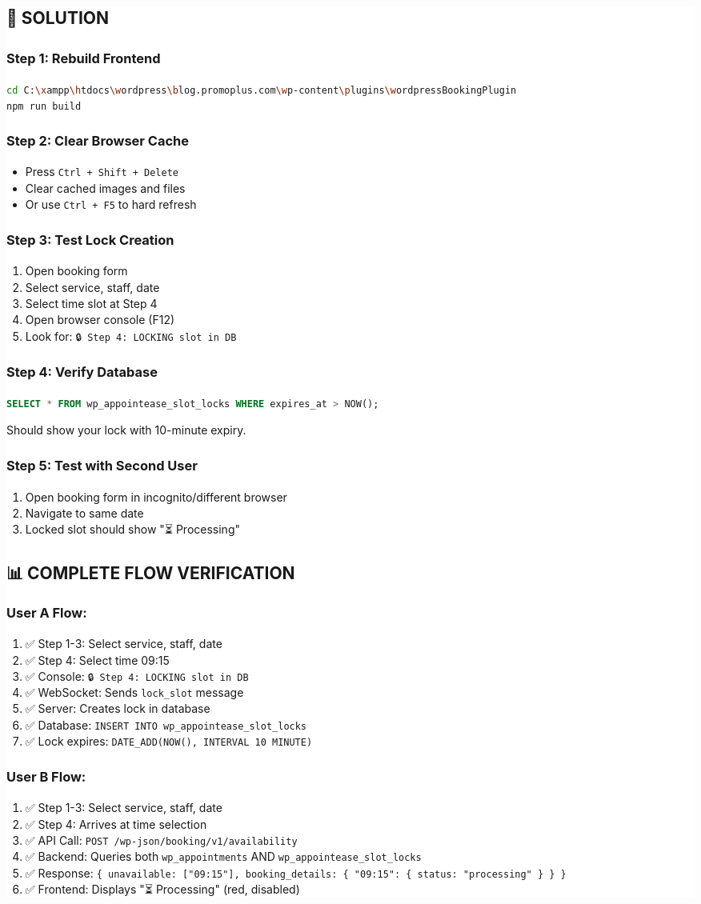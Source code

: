 ## 🔧 SOLUTION

### Step 1: Rebuild Frontend
```bash
cd C:\xampp\htdocs\wordpress\blog.promoplus.com\wp-content\plugins\wordpressBookingPlugin
npm run build
```

### Step 2: Clear Browser Cache
- Press `Ctrl + Shift + Delete`
- Clear cached images and files
- Or use `Ctrl + F5` to hard refresh

### Step 3: Test Lock Creation
1. Open booking form
2. Select service, staff, date
3. Select time slot at Step 4
4. Open browser console (F12)
5. Look for: `🔒 Step 4: LOCKING slot in DB`

### Step 4: Verify Database
```sql
SELECT * FROM wp_appointease_slot_locks WHERE expires_at > NOW();
```
Should show your lock with 10-minute expiry.

### Step 5: Test with Second User
1. Open booking form in incognito/different browser
2. Navigate to same date
3. Locked slot should show "⏳ Processing"

## 📊 COMPLETE FLOW VERIFICATION

### User A Flow:
1. ✅ Step 1-3: Select service, staff, date
2. ✅ Step 4: Select time 09:15
3. ✅ Console: `🔒 Step 4: LOCKING slot in DB`
4. ✅ WebSocket: Sends `lock_slot` message
5. ✅ Server: Creates lock in database
6. ✅ Database: `INSERT INTO wp_appointease_slot_locks`
7. ✅ Lock expires: `DATE_ADD(NOW(), INTERVAL 10 MINUTE)`

### User B Flow:
1. ✅ Step 1-3: Select service, staff, date
2. ✅ Step 4: Arrives at time selection
3. ✅ API Call: `POST /wp-json/booking/v1/availability`
4. ✅ Backend: Queries both `wp_appointments` AND `wp_appointease_slot_locks`
5. ✅ Response: `{ unavailable: ["09:15"], booking_details: { "09:15": { status: "processing" } } }`
6. ✅ Frontend: Displays "⏳ Processing" (red, disabled)
